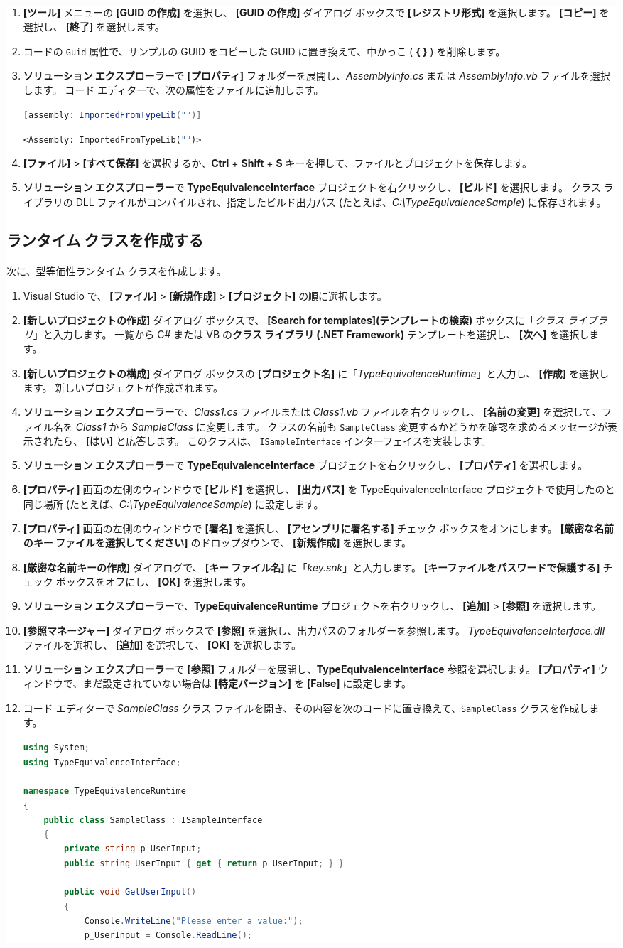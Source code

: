 1. **[ツール]** メニューの **[GUID の作成]** を選択し、 **[GUID の作成]** ダイアログ ボックスで **[レジストリ形式]** を選択します。 **[コピー]** を選択し、 **[終了]** を選択します。

1. コードの `Guid` 属性で、サンプルの GUID をコピーした GUID に置き換えて、中かっこ ( **{ }** ) を削除します。

1. **ソリューション エクスプローラー**で **[プロパティ]** フォルダーを展開し、*AssemblyInfo.cs* または *AssemblyInfo.vb* ファイルを選択します。 コード エディターで、次の属性をファイルに追加します。

   ```csharp
   [assembly: ImportedFromTypeLib("")]
   ```

   ```vb
   <Assembly: ImportedFromTypeLib("")>
   ```

1. **[ファイル]**  >  **[すべて保存]** を選択するか、**Ctrl** + **Shift** + **S** キーを押して、ファイルとプロジェクトを保存します。

1. **ソリューション エクスプローラー**で **TypeEquivalenceInterface** プロジェクトを右クリックし、 **[ビルド]** を選択します。 クラス ライブラリの DLL ファイルがコンパイルされ、指定したビルド出力パス (たとえば、*C:\TypeEquivalenceSample*) に保存されます。

## <a name="create-a-runtime-class"></a>ランタイム クラスを作成する

次に、型等価性ランタイム クラスを作成します。

1. Visual Studio で、 **[ファイル]**  >  **[新規作成]**  >  **[プロジェクト]** の順に選択します。

1. **[新しいプロジェクトの作成]** ダイアログ ボックスで、 **[Search for templates]\(テンプレートの検索\)** ボックスに「*クラス ライブラリ*」と入力します。 一覧から C# または VB の**クラス ライブラリ (.NET Framework)** テンプレートを選択し、 **[次へ]** を選択します。

1. **[新しいプロジェクトの構成]** ダイアログ ボックスの **[プロジェクト名]** に「*TypeEquivalenceRuntime*」と入力し、 **[作成]** を選択します。 新しいプロジェクトが作成されます。

1. **ソリューション エクスプローラー**で、*Class1.cs* ファイルまたは *Class1.vb* ファイルを右クリックし、 **[名前の変更]** を選択して、ファイル名を *Class1* から *SampleClass* に変更します。 クラスの名前も `SampleClass` 変更するかどうかを確認を求めるメッセージが表示されたら、 **[はい]** と応答します。 このクラスは、 `ISampleInterface` インターフェイスを実装します。

1. **ソリューション エクスプローラー**で **TypeEquivalenceInterface** プロジェクトを右クリックし、 **[プロパティ]** を選択します。

1. **[プロパティ]** 画面の左側のウィンドウで **[ビルド]** を選択し、 **[出力パス]** を TypeEquivalenceInterface プロジェクトで使用したのと同じ場所 (たとえば、*C:\TypeEquivalenceSample*) に設定します。

1. **[プロパティ]** 画面の左側のウィンドウで **[署名]** を選択し、 **[アセンブリに署名する]** チェック ボックスをオンにします。 **[厳密な名前のキー ファイルを選択してください]** のドロップダウンで、 **[新規作成]** を選択します。

1. **[厳密な名前キーの作成]** ダイアログで、 **[キー ファイル名]** に「*key.snk*」と入力します。 **[キーファイルをパスワードで保護する]** チェック ボックスをオフにし、 **[OK]** を選択します。

1. **ソリューション エクスプローラー**で、**TypeEquivalenceRuntime** プロジェクトを右クリックし、 **[追加]**  >  **[参照]** を選択します。

1. **[参照マネージャー]** ダイアログ ボックスで **[参照]** を選択し、出力パスのフォルダーを参照します。 *TypeEquivalenceInterface.dll* ファイルを選択し、 **[追加]** を選択して、 **[OK]** を選択します。

1. **ソリューション エクスプローラー**で **[参照]** フォルダーを展開し、**TypeEquivalenceInterface** 参照を選択します。 **[プロパティ]** ウィンドウで、まだ設定されていない場合は **[特定バージョン]** を **[False]** に設定します。

1. コード エディターで *SampleClass* クラス ファイルを開き、その内容を次のコードに置き換えて、`SampleClass` クラスを作成します。

   ```csharp
   using System;
   using TypeEquivalenceInterface;

   namespace TypeEquivalenceRuntime
   {
       public class SampleClass : ISampleInterface
       {
           private string p_UserInput;
           public string UserInput { get { return p_UserInput; } }

           public void GetUserInput()
           {
               Console.WriteLine("Please enter a value:");
               p_UserInput = Console.ReadLine();
   ```